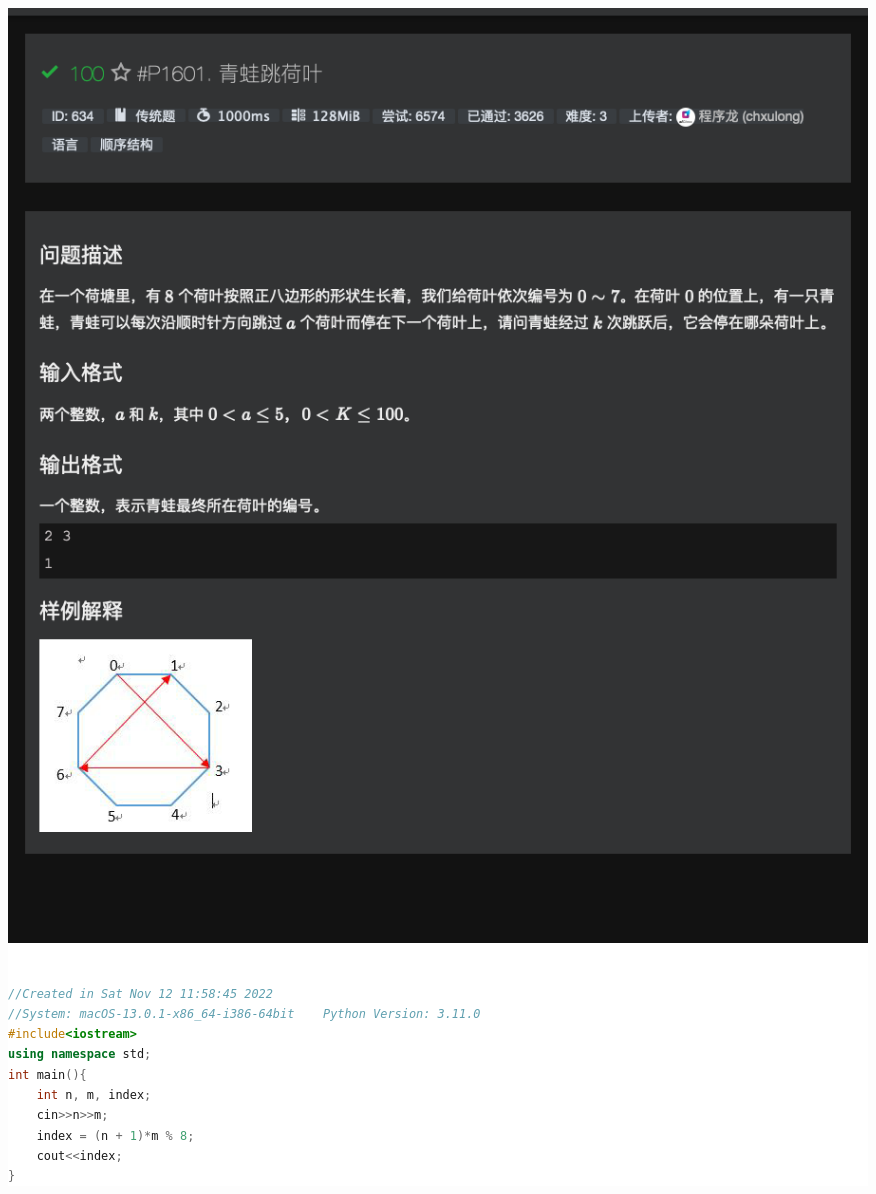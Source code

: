 ![](https://github.com/Lixuannan/oiclass-answers/raw/main/P1601.png)
```cpp

//Created in Sat Nov 12 11:58:45 2022
//System: macOS-13.0.1-x86_64-i386-64bit	Python Version: 3.11.0
#include<iostream>
using namespace std;
int main(){
	int n, m, index;
	cin>>n>>m;
	index = (n + 1)*m % 8;
	cout<<index; 
}
```
